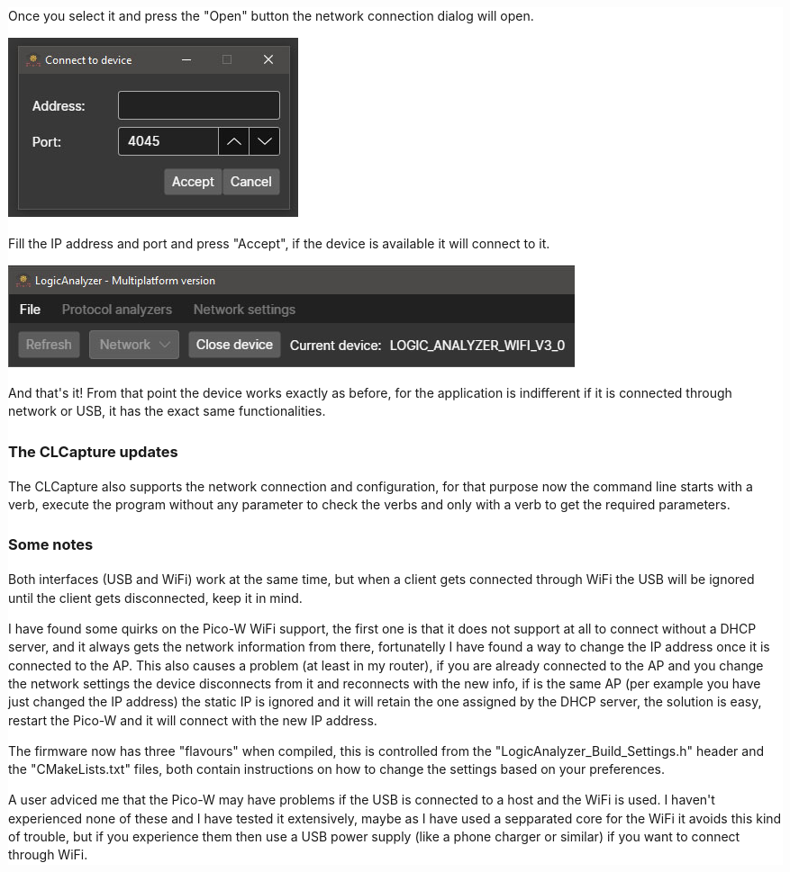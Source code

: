 Once you select it and press the "Open" button the network connection dialog will open.

![Network connect dialog](WiFi-5.jpg?raw=true "Network connect dialog")

Fill the IP address and port and press "Accept", if the device is available it will connect to it.

![Network connected](WiFi-6.jpg?raw=true "Network connected")

And that's it! From that point the device works exactly as before, for the application is indifferent if it is connected through network or USB, it has the exact same functionalities.

### The CLCapture updates

The CLCapture also supports the network connection and configuration, for that purpose now the command line starts with a verb, execute the program without any parameter to check the verbs and only with a verb to get the required parameters.

### Some notes

Both interfaces (USB and WiFi) work at the same time, but when a client gets connected through WiFi the USB will be ignored until the client gets disconnected, keep it in mind.

I have found some quirks on the Pico-W WiFi support, the first one is that it does not support at all to connect without a DHCP server, and it always gets the network information from there, fortunatelly I have found a way to change the IP address once it is connected to the AP. This also causes a problem (at least in my router), if you are already connected to the AP and you change the network settings the device disconnects from it and reconnects with the new info, if is the same AP (per example you have just changed the IP address) the static IP is ignored and it will retain the one assigned by the DHCP server, the solution is easy, restart the Pico-W and it will connect with the new IP address.

The firmware now has three "flavours" when compiled, this is controlled from the "LogicAnalyzer_Build_Settings.h" header and the "CMakeLists.txt" files, both contain instructions on how to change the settings based on your preferences.

A user adviced me that the Pico-W may have problems if the USB is connected to a host and the WiFi is used. I haven't experienced none of these and I have tested it extensively, maybe as I have used a sepparated core for the WiFi it avoids this kind of trouble, but if you experience them then use a USB power supply (like a phone charger or similar) if you want to connect through WiFi.
